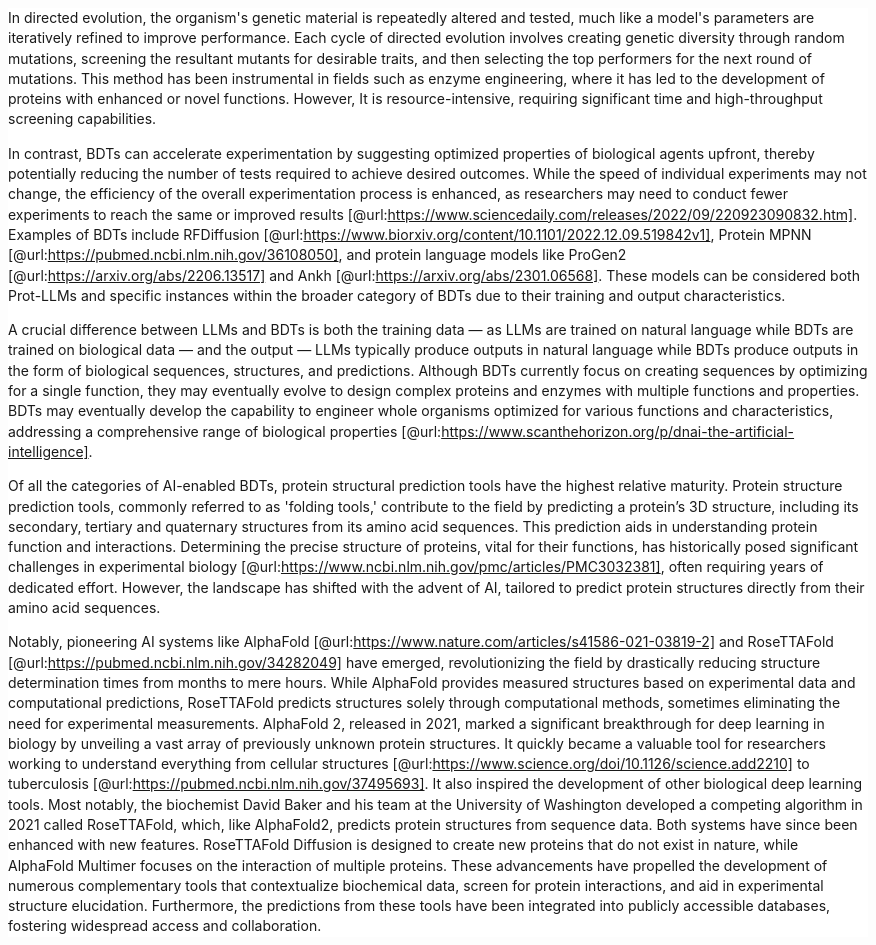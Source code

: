 In directed evolution, the organism's genetic material is repeatedly altered and tested, much like a model's parameters are iteratively refined to improve performance. Each cycle of directed evolution involves creating genetic diversity through random mutations, screening the resultant mutants for desirable traits, and then selecting the top performers for the next round of mutations. This method has been instrumental in fields such as enzyme engineering, where it has led to the development of proteins with enhanced or novel functions. However, It is resource-intensive, requiring significant time and high-throughput screening capabilities.

In contrast, BDTs can accelerate experimentation by suggesting optimized properties of biological agents upfront, thereby potentially reducing the number of tests required to achieve desired outcomes. While the speed of individual experiments may not change, the efficiency of the overall experimentation process is enhanced, as researchers may need to conduct fewer experiments to reach the same or improved results [@url:https://www.sciencedaily.com/releases/2022/09/220923090832.htm]. Examples of BDTs include RFDiffusion [@url:https://www.biorxiv.org/content/10.1101/2022.12.09.519842v1], Protein MPNN [@url:https://pubmed.ncbi.nlm.nih.gov/36108050], and protein language models like ProGen2 [@url:https://arxiv.org/abs/2206.13517] and Ankh [@url:https://arxiv.org/abs/2301.06568]. These models can be considered both Prot-LLMs and specific instances within the broader category of BDTs due to their training and output characteristics.

A crucial difference between LLMs and BDTs is both the training data — as LLMs are trained on natural language while BDTs are trained on biological data — and the output — LLMs typically produce outputs in natural language while BDTs produce outputs in the form of biological sequences, structures, and predictions. Although BDTs currently focus on creating sequences by optimizing for a single function, they may eventually evolve to design complex proteins and enzymes with multiple functions and properties. BDTs may eventually develop the capability to engineer whole organisms optimized for various functions and characteristics, addressing a comprehensive range of biological properties [@url:https://www.scanthehorizon.org/p/dnai-the-artificial-intelligence].

Of all the categories of AI-enabled BDTs, protein structural prediction tools have the highest relative maturity. Protein structure prediction tools, commonly referred to as 'folding tools,' contribute to the field by predicting a protein’s 3D structure, including its secondary, tertiary and quaternary structures from its amino acid sequences. This prediction aids in understanding protein function and interactions. Determining the precise structure of proteins, vital for their functions, has historically posed significant challenges in experimental biology [@url:https://www.ncbi.nlm.nih.gov/pmc/articles/PMC3032381], often requiring years of dedicated effort. However, the landscape has shifted with the advent of AI, tailored to predict protein structures directly from their amino acid sequences. 

Notably, pioneering AI systems like AlphaFold [@url:https://www.nature.com/articles/s41586-021-03819-2] and RoseTTAFold [@url:https://pubmed.ncbi.nlm.nih.gov/34282049] have emerged, revolutionizing the field by drastically reducing structure determination times from months to mere hours. While AlphaFold provides measured structures based on experimental data and computational predictions, RoseTTAFold predicts structures solely through computational methods, sometimes eliminating the need for experimental measurements. AlphaFold 2, released in 2021, marked a significant breakthrough for deep learning in biology by unveiling a vast array of previously unknown protein structures. It quickly became a valuable tool for researchers working to understand everything from cellular structures [@url:https://www.science.org/doi/10.1126/science.add2210] to tuberculosis [@url:https://pubmed.ncbi.nlm.nih.gov/37495693]. It also inspired the development of other biological deep learning tools. Most notably, the biochemist David Baker and his team at the University of Washington developed a competing algorithm in 2021 called RoseTTAFold, which, like AlphaFold2, predicts protein structures from sequence data. Both systems have since been enhanced with new features. RoseTTAFold Diffusion is designed to create new proteins that do not exist in nature, while AlphaFold Multimer focuses on the interaction of multiple proteins. These advancements have propelled the development of numerous complementary tools that contextualize biochemical data, screen for protein interactions, and aid in experimental structure elucidation. Furthermore, the predictions from these tools have been integrated into publicly accessible databases, fostering widespread access and collaboration. 
